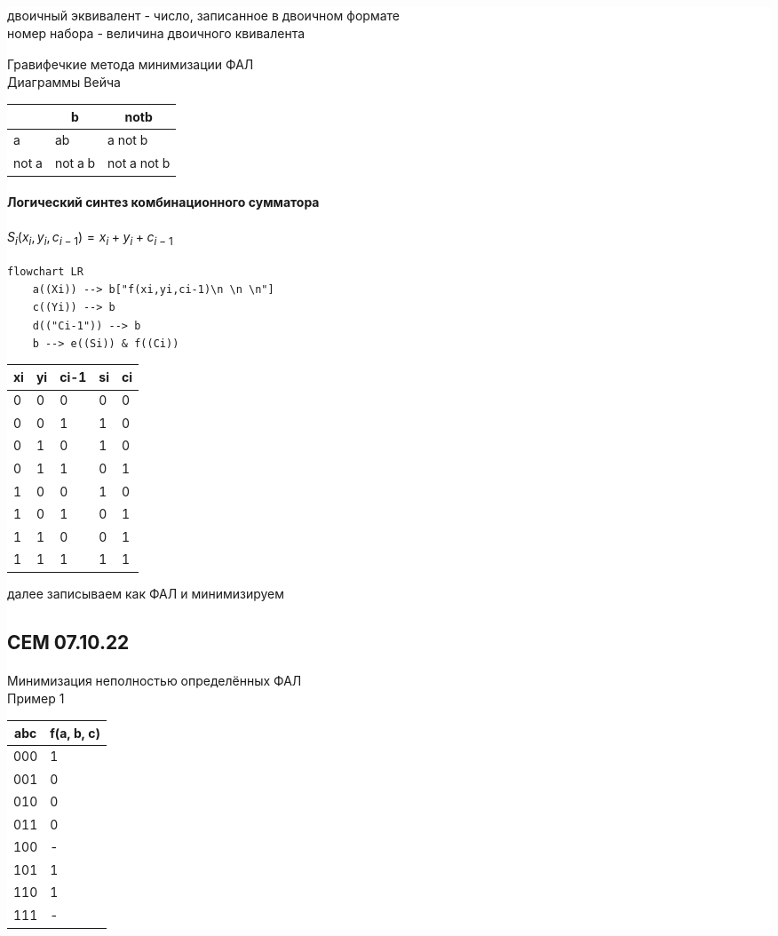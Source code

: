 двоичный эквивалент - число, записанное в двоичном формате  
номер набора - величина двоичного квивалента  


Гравифечкие метода минимизации ФАЛ  
Диаграммы Вейча  

| |b|notb|  
|-|-|-|  
|a|ab|a not b|  
|not a| not a b| not a not b  

#### Логический синтез комбинационного сумматора  
$S_i(x_i, y_i, c_{i-1}) = x_i + y_i +c_{i-1}$  
```mermaid  
flowchart LR  
	a((Xi)) --> b["f(xi,yi,ci-1)\n \n \n"]  
	c((Yi)) --> b  
	d(("Ci-1")) --> b  
	b --> e((Si)) & f((Ci))  
```  
|xi|yi|ci-1|si|ci|  
|-|-|-|-|-|  
| 0 | 0| 0|0|0  
| 0 | 0| 1|1|0  
| 0 | 1| 0|1|0  
| 0 | 1|1|0|1  
| 1 | 0|0|1|0  
| 1 | 0|1|0|1  
| 1 | 1|0|0|1  
| 1 | 1|1|1|1  
далее записываем как ФАЛ и минимизируем  

## СЕМ 07.10.22  
Минимизация неполностью определённых ФАЛ  
Пример 1  

 |abc|f(a, b, c)|  
 |-|-|  
 |000|1  
 |001|0  
 |010|0  
 |011|0  
 |100|-  
 |101|1  
 |110|1  
 |111|-  
